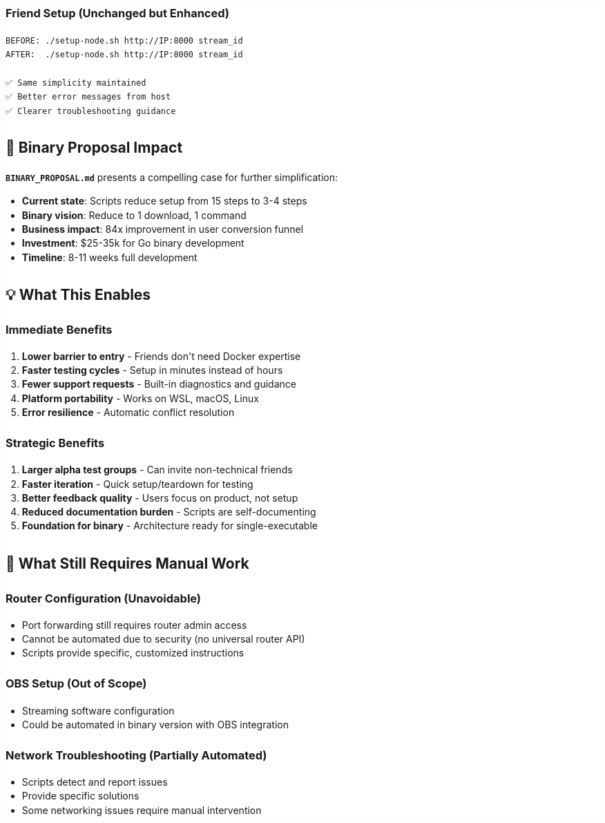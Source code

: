 ### Friend Setup (Unchanged but Enhanced)
```
BEFORE: ./setup-node.sh http://IP:8000 stream_id
AFTER:  ./setup-node.sh http://IP:8000 stream_id

✅ Same simplicity maintained
✅ Better error messages from host
✅ Clearer troubleshooting guidance
```

## 🎯 Binary Proposal Impact

**`BINARY_PROPOSAL.md`** presents a compelling case for further simplification:

- **Current state**: Scripts reduce setup from 15 steps to 3-4 steps
- **Binary vision**: Reduce to 1 download, 1 command
- **Business impact**: 84x improvement in user conversion funnel
- **Investment**: $25-35k for Go binary development
- **Timeline**: 8-11 weeks full development

## 💡 What This Enables

### Immediate Benefits
1. **Lower barrier to entry** - Friends don't need Docker expertise
2. **Faster testing cycles** - Setup in minutes instead of hours
3. **Fewer support requests** - Built-in diagnostics and guidance
4. **Platform portability** - Works on WSL, macOS, Linux
5. **Error resilience** - Automatic conflict resolution

### Strategic Benefits
1. **Larger alpha test groups** - Can invite non-technical friends
2. **Faster iteration** - Quick setup/teardown for testing
3. **Better feedback quality** - Users focus on product, not setup
4. **Reduced documentation burden** - Scripts are self-documenting
5. **Foundation for binary** - Architecture ready for single-executable

## 🚨 What Still Requires Manual Work

### Router Configuration (Unavoidable)
- Port forwarding still requires router admin access
- Cannot be automated due to security (no universal router API)
- Scripts provide specific, customized instructions

### OBS Setup (Out of Scope)
- Streaming software configuration
- Could be automated in binary version with OBS integration

### Network Troubleshooting (Partially Automated)
- Scripts detect and report issues
- Provide specific solutions
- Some networking issues require manual intervention
